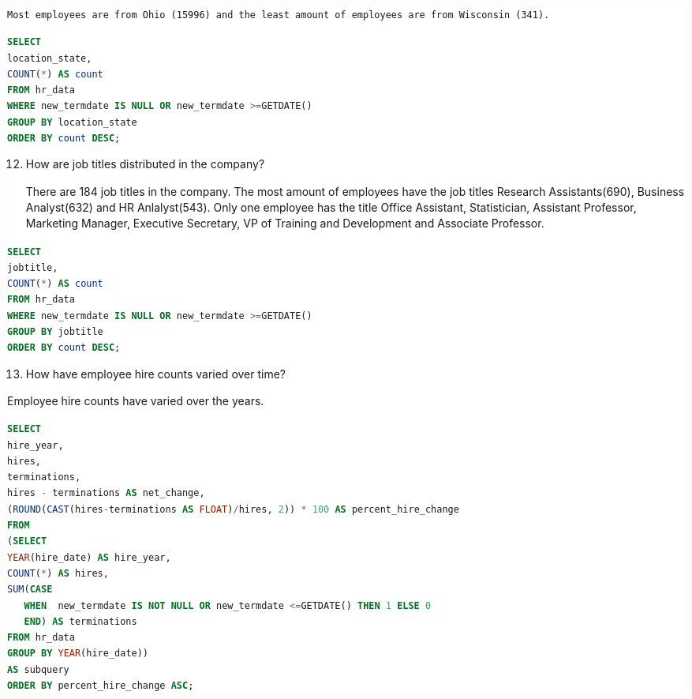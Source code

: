    	Most employees are from Ohio (15996) and the least amount of employees are from Wisconsin (341).
``` SQL
SELECT
location_state,
COUNT(*) AS count
FROM hr_data
WHERE new_termdate IS NULL OR new_termdate >=GETDATE()
GROUP BY location_state
ORDER BY count DESC;
```
12)	How are job titles distributed in the company?
 
    There are 184 job titles in the company. The most amount of employees have the job titles Research Assistants(690), Business Analyst(632) and HR Anlalyst(543). Only one employee has the title Office Assistant, Statistician, Assistant Professor, Marketing Manager, Executive Secretary, VP of Training and Development and Associate Professor.
   	
 ``` SQL
SELECT 
jobtitle,
COUNT(*) AS count
FROM hr_data
WHERE new_termdate IS NULL OR new_termdate >=GETDATE()
GROUP BY jobtitle
ORDER BY count DESC;
```

13)	How have employee hire counts varied over time?

   Employee hire counts have varied over the years.

 ``` SQL
SELECT
hire_year,
hires,
terminations,
hires - terminations AS net_change,
(ROUND(CAST(hires-terminations AS FLOAT)/hires, 2)) * 100 AS percent_hire_change
FROM
(SELECT
YEAR(hire_date) AS hire_year,
COUNT(*) AS hires, 
SUM(CASE 
    WHEN  new_termdate IS NOT NULL OR new_termdate <=GETDATE() THEN 1 ELSE 0
	END) AS terminations
FROM hr_data
GROUP BY YEAR(hire_date))
AS subquery
ORDER BY percent_hire_change ASC;
```


